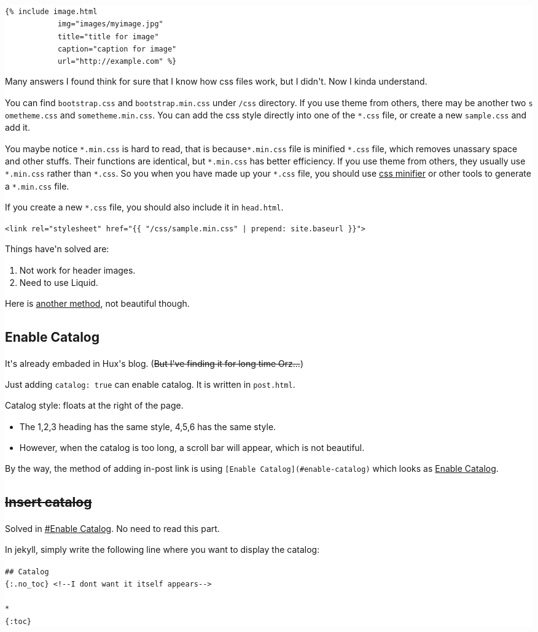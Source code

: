 ```
{% include image.html
            img="images/myimage.jpg"
            title="title for image"
            caption="caption for image"
            url="http://example.com" %}
```


Many answers I found think for sure that I know how css files work, but I didn't. Now I kinda understand.

You can find `bootstrap.css` and `bootstrap.min.css` under `/css` directory. If you use theme from others, there may be another two `sometheme.css` and `sometheme.min.css`. You can add the css style directly into one of the `*.css` file, or create a new `sample.css` and add it.

You maybe notice `*.min.css` is hard to read, that is because`*.min.css` file is minified `*.css` file, which removes unassary space and other stuffs. Their functions are identical, but `*.min.css` has better efficiency. If you use theme from others, they usually use `*.min.css` rather than `*.css`. So you when you have made up your `*.css` file, you should use [css minifier](https://cssminifier.com) or other tools to generate a `*.min.css` file.

If you create a new `*.css` file, you should also include it in `head.html`.

```
<link rel="stylesheet" href="{{ "/css/sample.min.css" | prepend: site.baseurl }}">
```


Things have'n solved are:

1. Not work for header images.
2. Need to use Liquid.


Here is [another method](https://stackoverflow.com/questions/19331362/using-an-image-caption-in-markdown-jekyll/48137036#48137036), not beautiful though.

## Enable Catalog

It's already embaded in Hux's blog. (~~But I've finding it for long time Orz...~~)

Just adding `catalog: true` can enable catalog. It is written in `post.html`.

Catalog style: floats at the right of the page.

- The 1,2,3 heading has the same style, 4,5,6 has the same style.

- However, when the catalog is too long, a scroll bar will appear, which is not beautiful.

By the way, the method of adding in-post link is using `[Enable Catalog](#enable-catalog)` which looks as [Enable Catalog](#enable-catalog).

## ~~Insert catalog~~

Solved in [#Enable Catalog](#enable-catalog). No need to read this part.

In jekyll, simply write the following line where you want to display the catalog:

```
## Catalog
{:.no_toc} <!--I dont want it itself appears-->

*  
{:toc}
```
